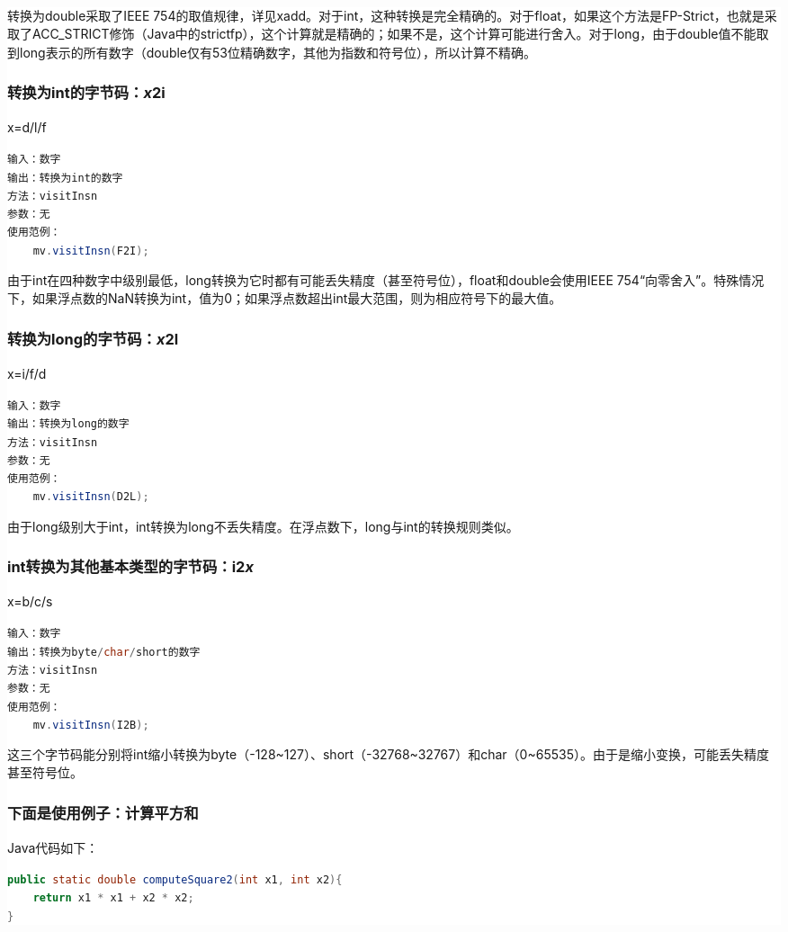 转换为double采取了IEEE 754的取值规律，详见xadd。对于int，这种转换是完全精确的。对于float，如果这个方法是FP-Strict，也就是采取了ACC_STRICT修饰（Java中的strictfp），这个计算就是精确的；如果不是，这个计算可能进行舍入。对于long，由于double值不能取到long表示的所有数字（double仅有53位精确数字，其他为指数和符号位），所以计算不精确。

### 转换为int的字节码：<i>x</i>2i

x=d/l/f

```Java
输入：数字
输出：转换为int的数字
方法：visitInsn
参数：无
使用范例：
	mv.visitInsn(F2I);
```
		
由于int在四种数字中级别最低，long转换为它时都有可能丢失精度（甚至符号位），float和double会使用IEEE 754“向零舍入”。特殊情况下，如果浮点数的NaN转换为int，值为0；如果浮点数超出int最大范围，则为相应符号下的最大值。

### 转换为long的字节码：<i>x</i>2l

x=i/f/d

```Java
输入：数字
输出：转换为long的数字
方法：visitInsn
参数：无
使用范例：
	mv.visitInsn(D2L);
```

由于long级别大于int，int转换为long不丢失精度。在浮点数下，long与int的转换规则类似。

### int转换为其他基本类型的字节码：i2<i>x</i>

x=b/c/s

```Java
输入：数字
输出：转换为byte/char/short的数字
方法：visitInsn
参数：无
使用范例：
	mv.visitInsn(I2B);
```
		
这三个字节码能分别将int缩小转换为byte（-128\~127）、short（-32768\~32767）和char（0\~65535）。由于是缩小变换，可能丢失精度甚至符号位。

### 下面是使用例子：计算平方和

Java代码如下：

```Java
public static double computeSquare2(int x1, int x2){
	return x1 * x1 + x2 * x2;
}
```
	
